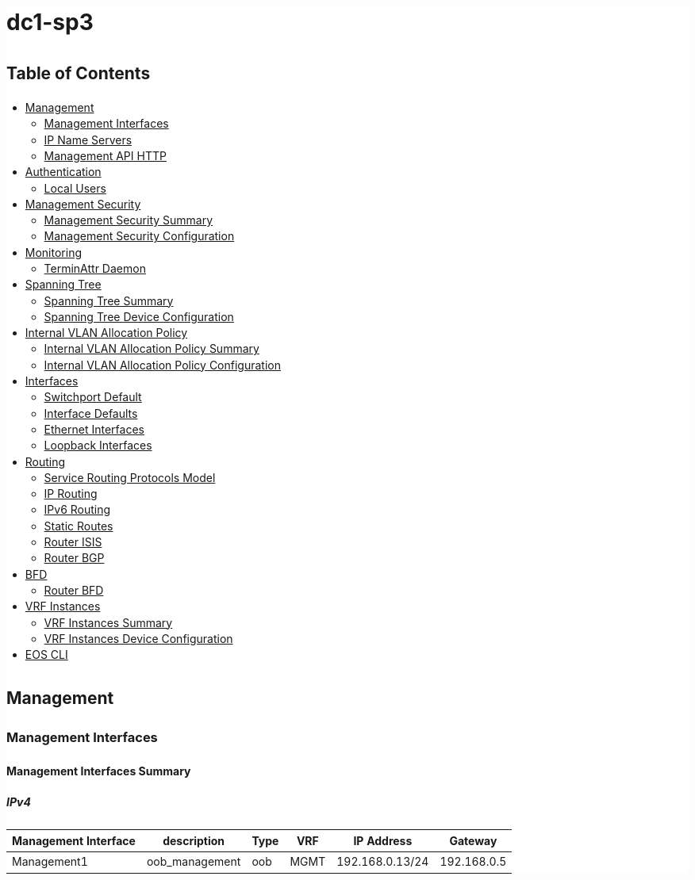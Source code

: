 # dc1-sp3

## Table of Contents

- [Management](#management)
  - [Management Interfaces](#management-interfaces)
  - [IP Name Servers](#ip-name-servers)
  - [Management API HTTP](#management-api-http)
- [Authentication](#authentication)
  - [Local Users](#local-users)
- [Management Security](#management-security)
  - [Management Security Summary](#management-security-summary)
  - [Management Security Configuration](#management-security-configuration)
- [Monitoring](#monitoring)
  - [TerminAttr Daemon](#terminattr-daemon)
- [Spanning Tree](#spanning-tree)
  - [Spanning Tree Summary](#spanning-tree-summary)
  - [Spanning Tree Device Configuration](#spanning-tree-device-configuration)
- [Internal VLAN Allocation Policy](#internal-vlan-allocation-policy)
  - [Internal VLAN Allocation Policy Summary](#internal-vlan-allocation-policy-summary)
  - [Internal VLAN Allocation Policy Configuration](#internal-vlan-allocation-policy-configuration)
- [Interfaces](#interfaces)
  - [Switchport Default](#switchport-default)
  - [Interface Defaults](#interface-defaults)
  - [Ethernet Interfaces](#ethernet-interfaces)
  - [Loopback Interfaces](#loopback-interfaces)
- [Routing](#routing)
  - [Service Routing Protocols Model](#service-routing-protocols-model)
  - [IP Routing](#ip-routing)
  - [IPv6 Routing](#ipv6-routing)
  - [Static Routes](#static-routes)
  - [Router ISIS](#router-isis)
  - [Router BGP](#router-bgp)
- [BFD](#bfd)
  - [Router BFD](#router-bfd)
- [VRF Instances](#vrf-instances)
  - [VRF Instances Summary](#vrf-instances-summary)
  - [VRF Instances Device Configuration](#vrf-instances-device-configuration)
- [EOS CLI](#eos-cli)

## Management

### Management Interfaces

#### Management Interfaces Summary

##### IPv4

| Management Interface | description | Type | VRF | IP Address | Gateway |
| -------------------- | ----------- | ---- | --- | ---------- | ------- |
| Management1 | oob_management | oob | MGMT | 192.168.0.13/24 | 192.168.0.5 |
